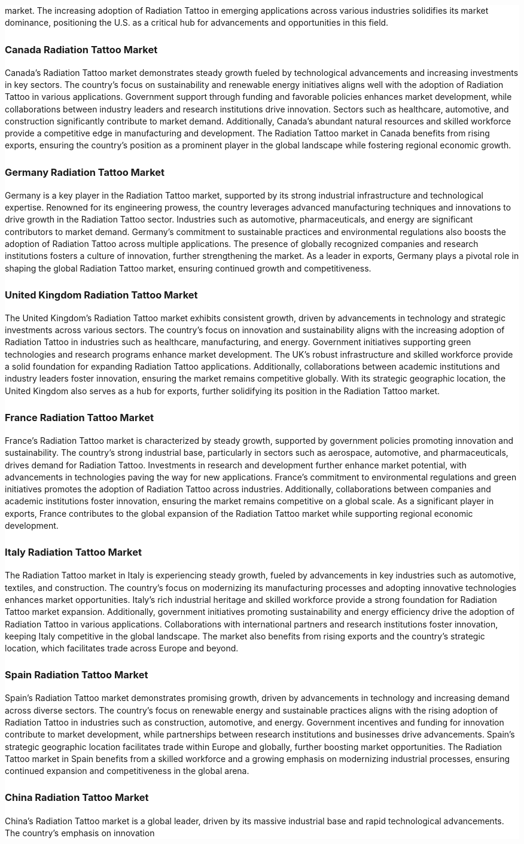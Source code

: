 market. The increasing adoption of Radiation Tattoo in emerging applications across various industries solidifies its market dominance, positioning the U.S. as a critical hub for advancements and opportunities in this field.</p><h3>Canada Radiation Tattoo Market</h3><p>Canada&rsquo;s Radiation Tattoo market demonstrates steady growth fueled by technological advancements and increasing investments in key sectors. The country&rsquo;s focus on sustainability and renewable energy initiatives aligns well with the adoption of Radiation Tattoo in various applications. Government support through funding and favorable policies enhances market development, while collaborations between industry leaders and research institutions drive innovation. Sectors such as healthcare, automotive, and construction significantly contribute to market demand. Additionally, Canada&rsquo;s abundant natural resources and skilled workforce provide a competitive edge in manufacturing and development. The Radiation Tattoo market in Canada benefits from rising exports, ensuring the country&rsquo;s position as a prominent player in the global landscape while fostering regional economic growth.</p><h3>Germany Radiation Tattoo Market</h3><p>Germany is a key player in the Radiation Tattoo market, supported by its strong industrial infrastructure and technological expertise. Renowned for its engineering prowess, the country leverages advanced manufacturing techniques and innovations to drive growth in the Radiation Tattoo sector. Industries such as automotive, pharmaceuticals, and energy are significant contributors to market demand. Germany&rsquo;s commitment to sustainable practices and environmental regulations also boosts the adoption of Radiation Tattoo across multiple applications. The presence of globally recognized companies and research institutions fosters a culture of innovation, further strengthening the market. As a leader in exports, Germany plays a pivotal role in shaping the global Radiation Tattoo market, ensuring continued growth and competitiveness.</p><h3>United Kingdom Radiation Tattoo Market</h3><p>The United Kingdom&rsquo;s Radiation Tattoo market exhibits consistent growth, driven by advancements in technology and strategic investments across various sectors. The country&rsquo;s focus on innovation and sustainability aligns with the increasing adoption of Radiation Tattoo in industries such as healthcare, manufacturing, and energy. Government initiatives supporting green technologies and research programs enhance market development. The UK&rsquo;s robust infrastructure and skilled workforce provide a solid foundation for expanding Radiation Tattoo applications. Additionally, collaborations between academic institutions and industry leaders foster innovation, ensuring the market remains competitive globally. With its strategic geographic location, the United Kingdom also serves as a hub for exports, further solidifying its position in the Radiation Tattoo market.</p><h3>France Radiation Tattoo Market</h3><p>France&rsquo;s Radiation Tattoo market is characterized by steady growth, supported by government policies promoting innovation and sustainability. The country&rsquo;s strong industrial base, particularly in sectors such as aerospace, automotive, and pharmaceuticals, drives demand for Radiation Tattoo. Investments in research and development further enhance market potential, with advancements in technologies paving the way for new applications. France&rsquo;s commitment to environmental regulations and green initiatives promotes the adoption of Radiation Tattoo across industries. Additionally, collaborations between companies and academic institutions foster innovation, ensuring the market remains competitive on a global scale. As a significant player in exports, France contributes to the global expansion of the Radiation Tattoo market while supporting regional economic development.</p><h3>Italy Radiation Tattoo Market</h3><p>The Radiation Tattoo market in Italy is experiencing steady growth, fueled by advancements in key industries such as automotive, textiles, and construction. The country&rsquo;s focus on modernizing its manufacturing processes and adopting innovative technologies enhances market opportunities. Italy&rsquo;s rich industrial heritage and skilled workforce provide a strong foundation for Radiation Tattoo market expansion. Additionally, government initiatives promoting sustainability and energy efficiency drive the adoption of Radiation Tattoo in various applications. Collaborations with international partners and research institutions foster innovation, keeping Italy competitive in the global landscape. The market also benefits from rising exports and the country&rsquo;s strategic location, which facilitates trade across Europe and beyond.</p><h3>Spain Radiation Tattoo Market</h3><p>Spain&rsquo;s Radiation Tattoo market demonstrates promising growth, driven by advancements in technology and increasing demand across diverse sectors. The country&rsquo;s focus on renewable energy and sustainable practices aligns with the rising adoption of Radiation Tattoo in industries such as construction, automotive, and energy. Government incentives and funding for innovation contribute to market development, while partnerships between research institutions and businesses drive advancements. Spain&rsquo;s strategic geographic location facilitates trade within Europe and globally, further boosting market opportunities. The Radiation Tattoo market in Spain benefits from a skilled workforce and a growing emphasis on modernizing industrial processes, ensuring continued expansion and competitiveness in the global arena.</p><h3>China Radiation Tattoo Market</h3><p>China&rsquo;s Radiation Tattoo market is a global leader, driven by its massive industrial base and rapid technological advancements. The country&rsquo;s emphasis on innovation